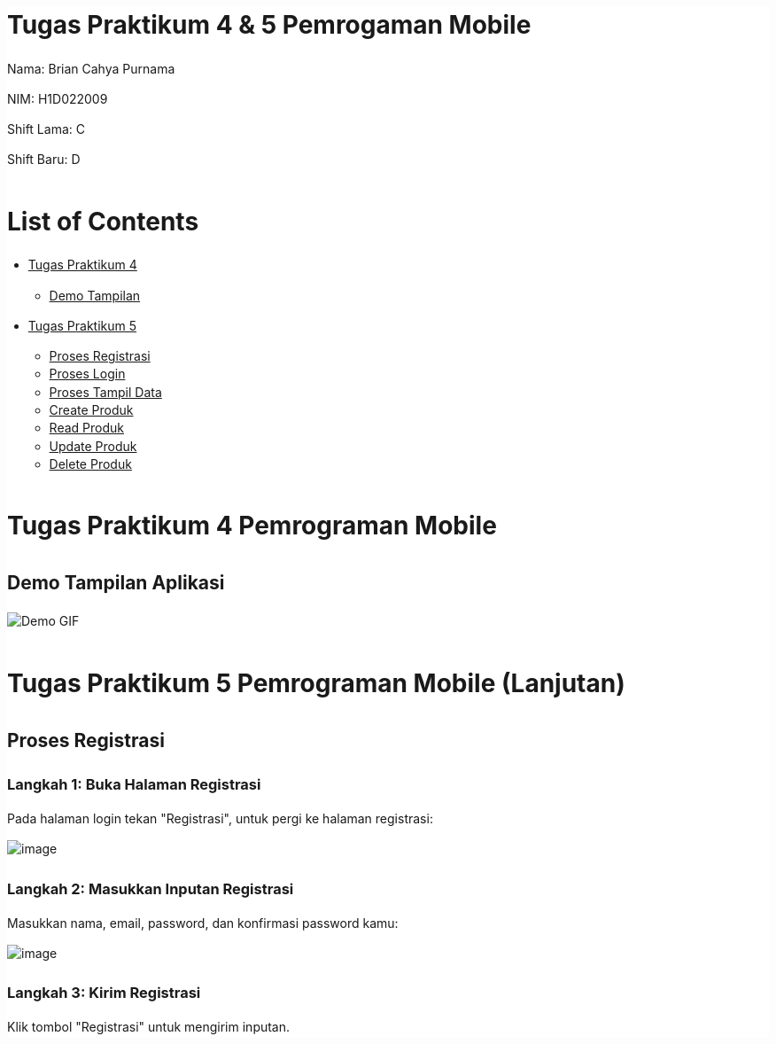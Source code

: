# Tugas Praktikum 4 & 5 Pemrogaman Mobile

Nama: Brian Cahya Purnama

NIM: H1D022009

Shift Lama: C

Shift Baru: D

# List of Contents

- [Tugas Praktikum 4](#tugas-praktikum-4-pemrograman-mobile)
  - [Demo Tampilan](#demo-tampilan-aplikasi)
- [Tugas Praktikum 5](#tugas-praktikum-5-pemrograman-mobile-lanjutan)

  - [Proses Registrasi](#proses-registrasi)
  - [Proses Login](#proses-login)
  - [Proses Tampil Data](#proses-tampil-data)
  - [Create Produk](#create-menambah-produk)
  - [Read Produk](#read-melihat-produk)
  - [Update Produk](#update-mengedit-produk)
  - [Delete Produk](#delete-menghapus-produk)

# Tugas Praktikum 4 Pemrograman Mobile

## Demo Tampilan Aplikasi

![Demo GIF](demo.gif)

# Tugas Praktikum 5 Pemrograman Mobile (Lanjutan)

## Proses Registrasi

### Langkah 1: Buka Halaman Registrasi
Pada halaman login tekan "Registrasi", untuk pergi ke halaman registrasi:

![image](https://github.com/user-attachments/assets/b85c33b1-f7a2-47ab-9331-7696b68ca7a6)

### Langkah 2: Masukkan Inputan Registrasi
Masukkan nama, email, password, dan konfirmasi password kamu:

![image](https://github.com/user-attachments/assets/ff25e70d-d87e-4f5f-80c3-a762a3bc33e7)

### Langkah 3: Kirim Registrasi
Klik tombol "Registrasi" untuk mengirim inputan.
